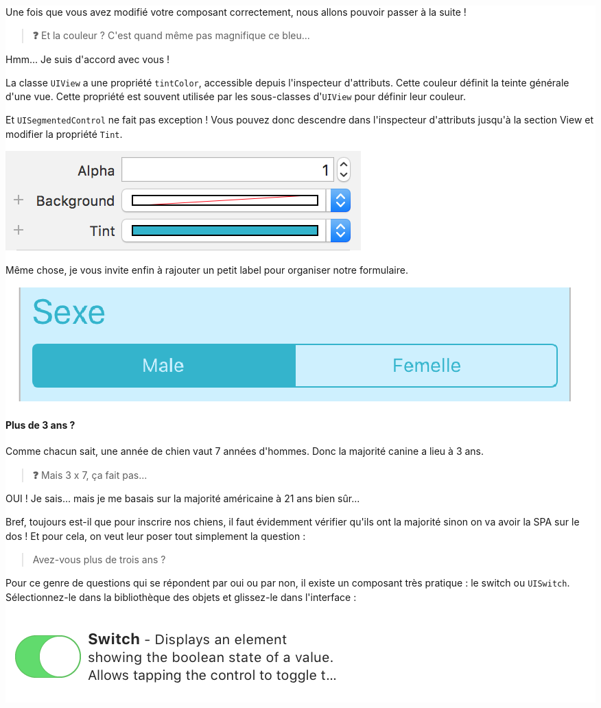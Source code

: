 Une fois que vous avez modifié votre composant correctement, nous allons pouvoir passer à la suite !
> **:question:** Et la couleur ? C'est quand même pas magnifique ce bleu...

Hmm... Je suis d'accord avec vous !

La classe `UIView` a une propriété `tintColor`, accessible depuis l'inspecteur d'attributs. Cette couleur définit la teinte générale d'une vue. Cette propriété est souvent utilisée par les sous-classes d'`UIView` pour définir leur couleur.

Et `UISegmentedControl` ne fait pas exception ! Vous pouvez donc descendre dans l'inspecteur d'attributs jusqu'à la section View et modifier la propriété `Tint`.

![](Images/P2/P2C1_9.png)

Même chose, je vous invite enfin à rajouter un petit label pour organiser notre formulaire.

![](Images/P2/P2C1_10.png)

#### Plus de 3 ans ?

Comme chacun sait, une année de chien vaut 7 années d'hommes. Donc la majorité canine a lieu à 3 ans.

> **:question:** Mais 3 x 7, ça fait pas...

OUI ! Je sais... mais je me basais sur la majorité américaine à 21 ans bien sûr...

Bref, toujours est-il que pour inscrire nos chiens, il faut évidemment vérifier qu'ils ont la majorité sinon on va avoir la SPA sur le dos ! Et pour cela, on veut leur poser tout simplement la question :

> Avez-vous plus de trois ans ?

Pour ce genre de questions qui se répondent par oui ou par non, il existe un composant très pratique : le switch ou `UISwitch`. Sélectionnez-le dans la bibliothèque des objets et glissez-le dans l'interface :

![](Images/P2/P2C1_11.png)

